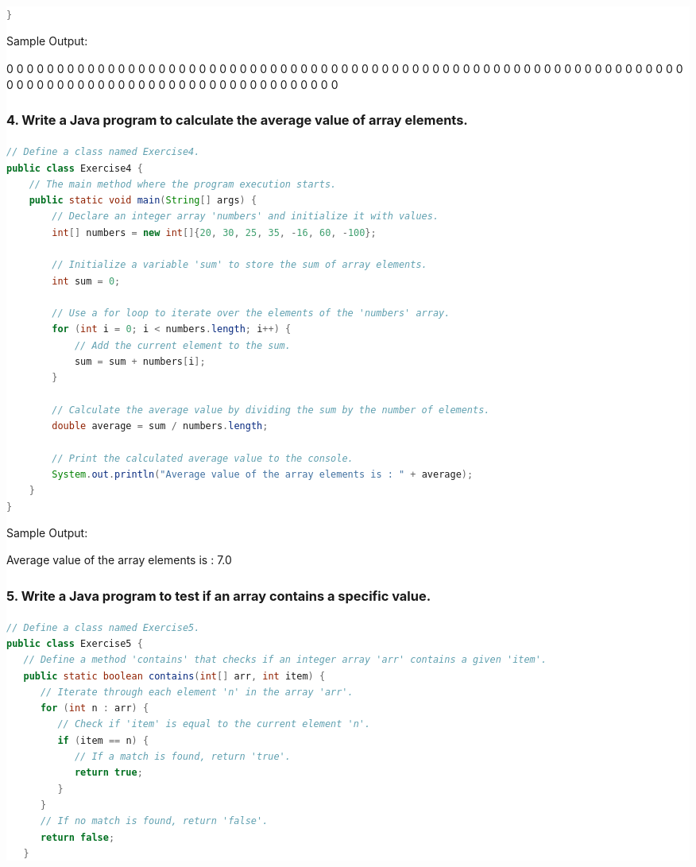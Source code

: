 ```java
}
```
Sample Output:

0  0  0  0  0  0  0  0  0  0 
 0  0  0  0  0  0  0  0  0  0 
 0  0  0  0  0  0  0  0  0  0 
 0  0  0  0  0  0  0  0  0  0 
 0  0  0  0  0  0  0  0  0  0 
 0  0  0  0  0  0  0  0  0  0 
 0  0  0  0  0  0  0  0  0  0 
 0  0  0  0  0  0  0  0  0  0 
 0  0  0  0  0  0  0  0  0  0 
 0  0  0  0  0  0  0  0  0  0 

### 4. Write a Java program to calculate the average value of array elements.
```java
// Define a class named Exercise4.
public class Exercise4 {
    // The main method where the program execution starts.
    public static void main(String[] args) {   
        // Declare an integer array 'numbers' and initialize it with values.
        int[] numbers = new int[]{20, 30, 25, 35, -16, 60, -100};
        
        // Initialize a variable 'sum' to store the sum of array elements.
        int sum = 0;
        
        // Use a for loop to iterate over the elements of the 'numbers' array.
        for (int i = 0; i < numbers.length; i++) {
            // Add the current element to the sum.
            sum = sum + numbers[i];
        }
        
        // Calculate the average value by dividing the sum by the number of elements.
        double average = sum / numbers.length;
        
        // Print the calculated average value to the console.
        System.out.println("Average value of the array elements is : " + average); 
    }
}
```
Sample Output:

Average value of the array elements is : 7.0 

### 5. Write a Java program to test if an array contains a specific value.
```java
// Define a class named Exercise5.
public class Exercise5 {
   // Define a method 'contains' that checks if an integer array 'arr' contains a given 'item'.
   public static boolean contains(int[] arr, int item) {
      // Iterate through each element 'n' in the array 'arr'.
      for (int n : arr) {
         // Check if 'item' is equal to the current element 'n'.
         if (item == n) {
            // If a match is found, return 'true'.
            return true;
         }
      }
      // If no match is found, return 'false'.
      return false;
   }
```